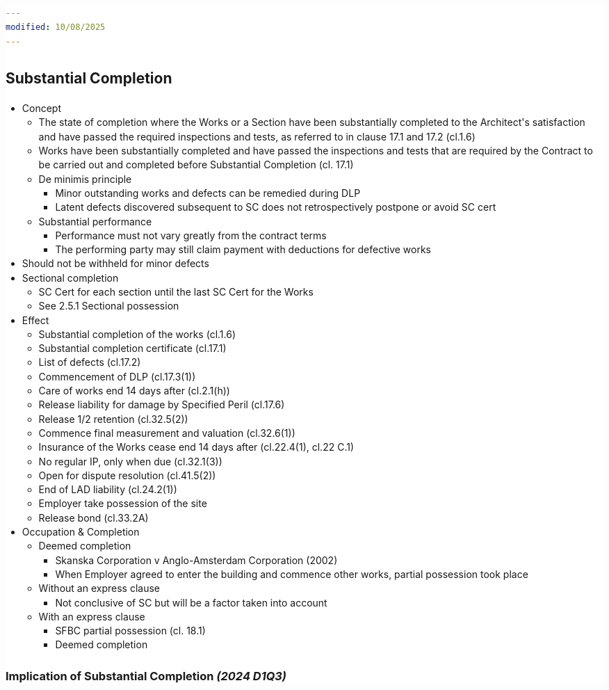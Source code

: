 ```yaml
---
modified: 10/08/2025
---
```



## Substantial Completion

- Concept
    - The state of completion where the Works or a Section have been substantially completed to the Architect's satisfaction and have passed the required inspections and tests, as referred to in clause 17.1 and 17.2 (cl.1.6)
    - Works have been substantially completed and have passed the inspections and tests that are required by the Contract to be carried out and completed before Substantial Completion (cl. 17.1) 
    - De minimis principle
	    - Minor outstanding works and defects can be remedied during DLP
	    - Latent defects discovered subsequent to SC does not retrospectively postpone or avoid SC cert
	- Substantial performance
		- Performance must not vary greatly from the contract terms
		- The performing party may still claim payment with deductions for defective works
- Should not be withheld for minor defects
- Sectional completion
    - SC Cert for each section until the last SC Cert for the Works
    - See 2.5.1 Sectional possession
- Effect
	- Substantial completion of the works (cl.1.6)
	- Substantial completion certificate (cl.17.1) 
	- List of defects (cl.17.2)
	- Commencement of DLP (cl.17.3(1))
	- Care of works end 14 days after (cl.2.1(h))
	- Release liability for damage by Specified Peril (cl.17.6)
	- Release 1/2 retention (cl.32.5(2))
	- Commence final measurement and valuation (cl.32.6(1))
	- Insurance of the Works cease end 14 days after (cl.22.4(1), cl.22 C.1)
	- No regular IP, only when due (cl.32.1(3))
	- Open for dispute resolution (cl.41.5(2))
	- End of LAD liability (cl.24.2(1))
	- Employer take possession of the site 
	- Release bond (cl.33.2A)
- Occupation & Completion
    - Deemed completion
        - Skanska Corporation v Anglo-Amsterdam Corporation (2002)
        - When Employer agreed to enter the building and commence other works, partial possession took place
    - Without an express clause
        - Not conclusive of SC but will be a factor taken into account
    - With an express clause
        - SFBC partial possession (cl. 18.1)
        - Deemed completion

### Implication of Substantial Completion *(2024 D1Q3)*
